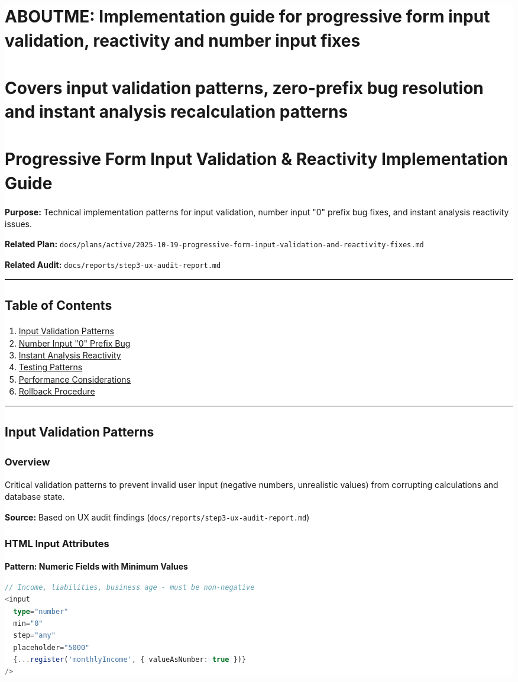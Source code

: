 # ABOUTME: Implementation guide for progressive form input validation, reactivity and number input fixes
# Covers input validation patterns, zero-prefix bug resolution and instant analysis recalculation patterns

# Progressive Form Input Validation & Reactivity Implementation Guide

**Purpose:** Technical implementation patterns for input validation, number input "0" prefix bug fixes, and instant analysis reactivity issues.

**Related Plan:** `docs/plans/active/2025-10-19-progressive-form-input-validation-and-reactivity-fixes.md`

**Related Audit:** `docs/reports/step3-ux-audit-report.md`

---

## Table of Contents

1. [Input Validation Patterns](#input-validation-patterns)
2. [Number Input "0" Prefix Bug](#number-input-0-prefix-bug---implementation)
3. [Instant Analysis Reactivity](#instant-analysis-reactivity---implementation)
4. [Testing Patterns](#testing-patterns)
5. [Performance Considerations](#performance-considerations)
6. [Rollback Procedure](#rollback-procedure)

---

## Input Validation Patterns

### Overview

Critical validation patterns to prevent invalid user input (negative numbers, unrealistic values) from corrupting calculations and database state.

**Source:** Based on UX audit findings (`docs/reports/step3-ux-audit-report.md`)

### HTML Input Attributes

**Pattern: Numeric Fields with Minimum Values**

```typescript
// Income, liabilities, business age - must be non-negative
<input
  type="number"
  min="0"
  step="any"
  placeholder="5000"
  {...register('monthlyIncome', { valueAsNumber: true })}
/>
```
